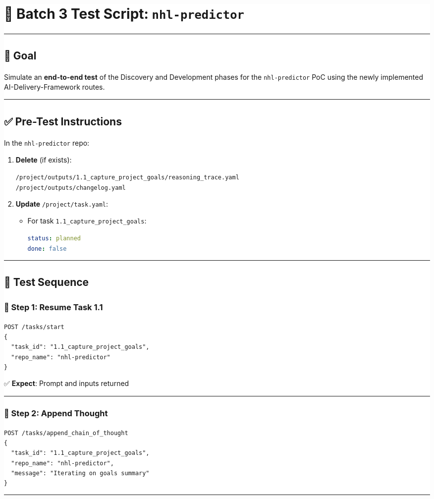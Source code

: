 # 🧪 Batch 3 Test Script: `nhl-predictor`

---

## 🎯 Goal

Simulate an **end-to-end test** of the Discovery and Development phases for the `nhl-predictor` PoC using the newly implemented AI-Delivery-Framework routes.

---

## ✅ Pre-Test Instructions

In the `nhl-predictor` repo:

1. **Delete** (if exists):
   ```
   /project/outputs/1.1_capture_project_goals/reasoning_trace.yaml  
   /project/outputs/changelog.yaml
   ```

2. **Update** `/project/task.yaml`:

   - For task `1.1_capture_project_goals`:
     ```yaml
     status: planned
     done: false
     ```

---

## 🧪 Test Sequence

### 🔹 Step 1: Resume Task 1.1
```http
POST /tasks/start
{
  "task_id": "1.1_capture_project_goals",
  "repo_name": "nhl-predictor"
}
```
✅ **Expect**: Prompt and inputs returned

---

### 🔹 Step 2: Append Thought
```http
POST /tasks/append_chain_of_thought
{
  "task_id": "1.1_capture_project_goals",
  "repo_name": "nhl-predictor",
  "message": "Iterating on goals summary"
}
```

---